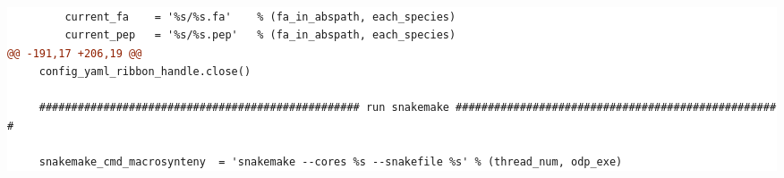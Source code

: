 ```diff
         current_fa    = '%s/%s.fa'    % (fa_in_abspath, each_species)
         current_pep   = '%s/%s.pep'   % (fa_in_abspath, each_species)
@@ -191,17 +206,19 @@
     config_yaml_ribbon_handle.close()
 
     ################################################## run snakemake ###################################################
 
     snakemake_cmd_macrosynteny  = 'snakemake --cores %s --snakefile %s' % (thread_num, odp_exe)
